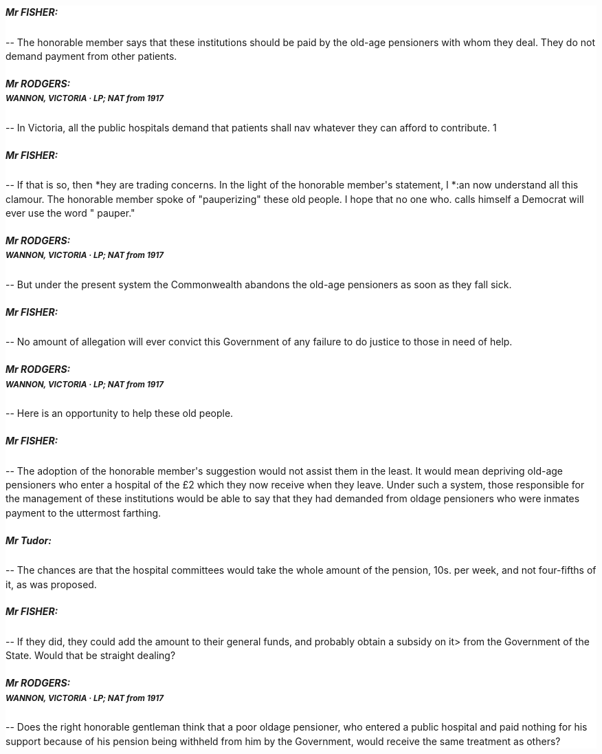 ##### Mr FISHER:

-- The honorable member says that these institutions should be paid by the old-age pensioners with whom they deal. They do not demand payment from other patients. 

##### Mr RODGERS:<br><small class="text-muted">WANNON, VICTORIA &middot; LP; NAT from 1917</small>

-- In Victoria, all the public hospitals demand that patients shall nav whatever they can afford to contribute. 1 

##### Mr FISHER:

-- If that is so, then *hey are trading concerns. In the light  of  the honorable member's statement, I *:an now understand all this clamour. The honorable member spoke of "pauperizing" these old people. I hope that no one who. calls himself a Democrat will ever use the word " pauper." 

##### Mr RODGERS:<br><small class="text-muted">WANNON, VICTORIA &middot; LP; NAT from 1917</small>

-- But under the present system the Commonwealth abandons the old-age pensioners as soon as they fall sick. 

##### Mr FISHER:

-- No amount of allegation will ever convict this Government of any failure to do justice to those in need of help. 

##### Mr RODGERS:<br><small class="text-muted">WANNON, VICTORIA &middot; LP; NAT from 1917</small>

-- Here is an opportunity to help these old people. 

##### Mr FISHER:

-- The adoption of the honorable member's suggestion would not assist them in the least. It would mean depriving old-age pensioners who enter a hospital of the £2 which they now receive when they leave. Under such a system, those responsible for the management of these institutions would be able to say that they had demanded from oldage pensioners who were inmates payment to the uttermost farthing. 

##### Mr Tudor:

-- The chances are that the hospital committees would take the whole amount of the pension, 10s. per week, and not four-fifths of it, as was proposed. 

##### Mr FISHER:

-- If they did, they could add the amount to their general funds, and probably obtain a subsidy on it&gt; from the Government of the State. Would that be straight dealing? 

##### Mr RODGERS:<br><small class="text-muted">WANNON, VICTORIA &middot; LP; NAT from 1917</small>

-- Does the right honorable gentleman think that a poor oldage pensioner, who entered a public hospital and paid nothing for his support because of his pension being withheld from him by the Government, would receive the same treatment as others? 
